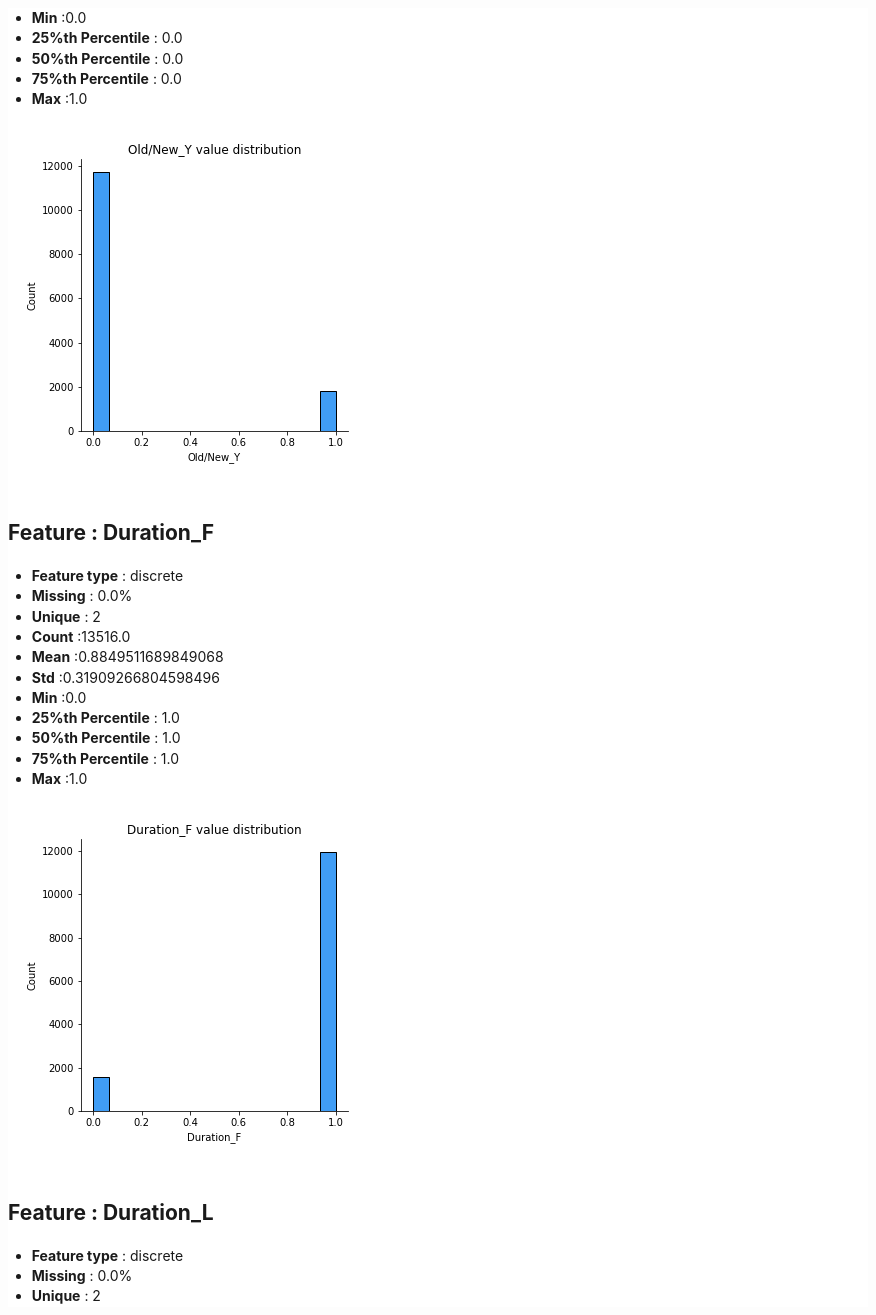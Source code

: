 - **Min** :0.0
- **25%th Percentile** : 0.0
- **50%th Percentile** : 0.0
- **75%th Percentile** : 0.0
- **Max** :1.0

![](OldNew_Y.png)
## Feature : Duration_F
- **Feature type** : discrete
- **Missing** : 0.0%
- **Unique** : 2
- **Count** :13516.0
- **Mean** :0.8849511689849068
- **Std** :0.31909266804598496
- **Min** :0.0
- **25%th Percentile** : 1.0
- **50%th Percentile** : 1.0
- **75%th Percentile** : 1.0
- **Max** :1.0

![](Duration_F.png)
## Feature : Duration_L
- **Feature type** : discrete
- **Missing** : 0.0%
- **Unique** : 2